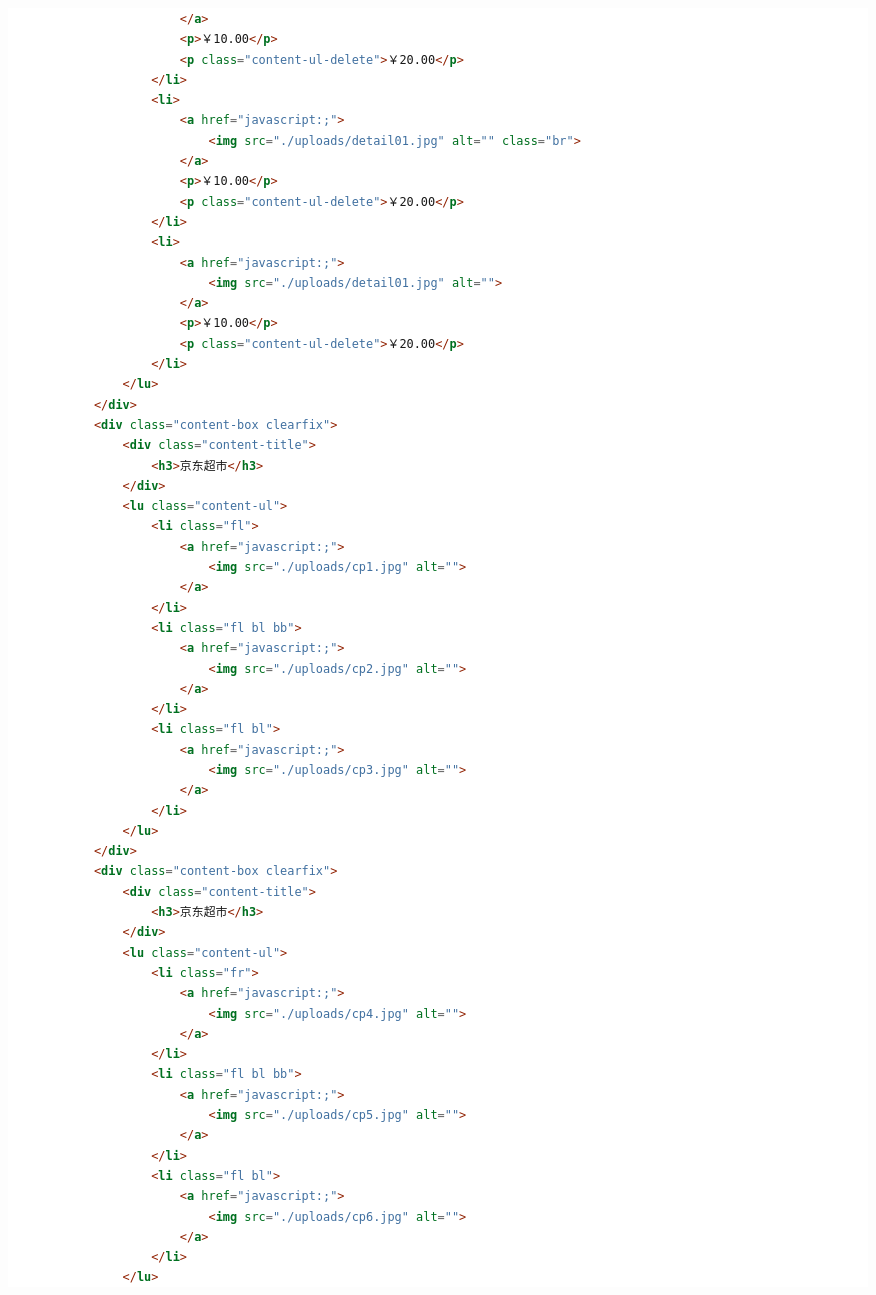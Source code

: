 ```html
                        </a>
                        <p>￥10.00</p>
                        <p class="content-ul-delete">￥20.00</p>
                    </li>
                    <li>
                        <a href="javascript:;">
                            <img src="./uploads/detail01.jpg" alt="" class="br">
                        </a>
                        <p>￥10.00</p>
                        <p class="content-ul-delete">￥20.00</p>
                    </li>
                    <li>
                        <a href="javascript:;">
                            <img src="./uploads/detail01.jpg" alt="">
                        </a>
                        <p>￥10.00</p>
                        <p class="content-ul-delete">￥20.00</p>
                    </li>
                </lu>
            </div>
            <div class="content-box clearfix">
                <div class="content-title">
                    <h3>京东超市</h3>
                </div>
                <lu class="content-ul">
                    <li class="fl">
                        <a href="javascript:;">
                            <img src="./uploads/cp1.jpg" alt="">
                        </a>
                    </li>
                    <li class="fl bl bb">
                        <a href="javascript:;">
                            <img src="./uploads/cp2.jpg" alt="">
                        </a>
                    </li>
                    <li class="fl bl">
                        <a href="javascript:;">
                            <img src="./uploads/cp3.jpg" alt="">
                        </a>
                    </li>
                </lu>
            </div>
            <div class="content-box clearfix">
                <div class="content-title">
                    <h3>京东超市</h3>
                </div>
                <lu class="content-ul">
                    <li class="fr">
                        <a href="javascript:;">
                            <img src="./uploads/cp4.jpg" alt="">
                        </a>
                    </li>
                    <li class="fl bl bb">
                        <a href="javascript:;">
                            <img src="./uploads/cp5.jpg" alt="">
                        </a>
                    </li>
                    <li class="fl bl">
                        <a href="javascript:;">
                            <img src="./uploads/cp6.jpg" alt="">
                        </a>
                    </li>
                </lu>
```